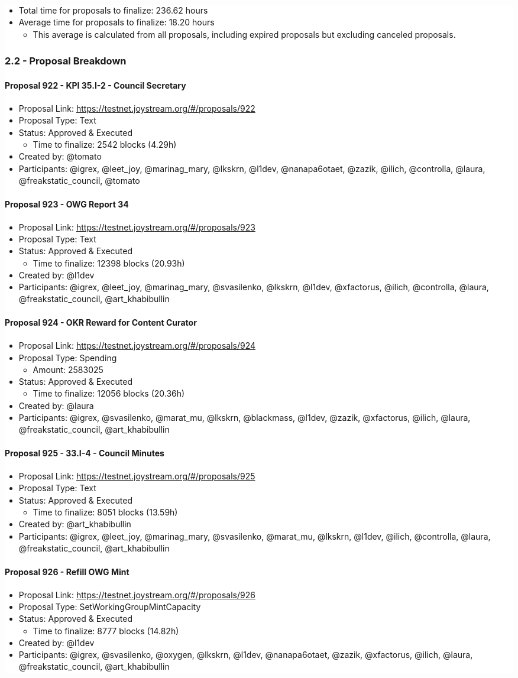 - Total time for proposals to finalize: 236.62 hours
- Average time for proposals to finalize: 18.20 hours
    - This average is calculated from all proposals, including expired proposals but excluding canceled proposals.

### 2.2 - Proposal Breakdown

#### Proposal 922 - KPI 35.I-2 - Council Secretary
- Proposal Link: https://testnet.joystream.org/#/proposals/922
- Proposal Type: Text
- Status: Approved & Executed
	- Time to finalize: 2542 blocks (4.29h)
- Created by: @tomato
- Participants: @igrex, @leet_joy, @marinag_mary, @lkskrn, @l1dev, @nanapa6otaet, @zazik, @ilich, @controlla, @laura, @freakstatic_council, @tomato

#### Proposal 923 - OWG Report 34
- Proposal Link: https://testnet.joystream.org/#/proposals/923
- Proposal Type: Text
- Status: Approved & Executed
	- Time to finalize: 12398 blocks (20.93h)
- Created by: @l1dev
- Participants: @igrex, @leet_joy, @marinag_mary, @svasilenko, @lkskrn, @l1dev, @xfactorus, @ilich, @controlla, @laura, @freakstatic_council, @art_khabibullin

#### Proposal 924 - OKR Reward for Content Curator
- Proposal Link: https://testnet.joystream.org/#/proposals/924
- Proposal Type: Spending
	- Amount: 2583025
- Status: Approved & Executed
	- Time to finalize: 12056 blocks (20.36h)
- Created by: @laura
- Participants: @igrex, @svasilenko, @marat_mu, @lkskrn, @blackmass, @l1dev, @zazik, @xfactorus, @ilich, @laura, @freakstatic_council, @art_khabibullin

#### Proposal 925 - 33.I-4 - Council Minutes
- Proposal Link: https://testnet.joystream.org/#/proposals/925
- Proposal Type: Text
- Status: Approved & Executed
	- Time to finalize: 8051 blocks (13.59h)
- Created by: @art_khabibullin
- Participants: @igrex, @leet_joy, @marinag_mary, @svasilenko, @marat_mu, @lkskrn, @l1dev, @ilich, @controlla, @laura, @freakstatic_council, @art_khabibullin

#### Proposal 926 - Refill OWG Mint
- Proposal Link: https://testnet.joystream.org/#/proposals/926
- Proposal Type: SetWorkingGroupMintCapacity
- Status: Approved & Executed
	- Time to finalize: 8777 blocks (14.82h)
- Created by: @l1dev
- Participants: @igrex, @svasilenko, @oxygen, @lkskrn, @l1dev, @nanapa6otaet, @zazik, @xfactorus, @ilich, @laura, @freakstatic_council, @art_khabibullin
